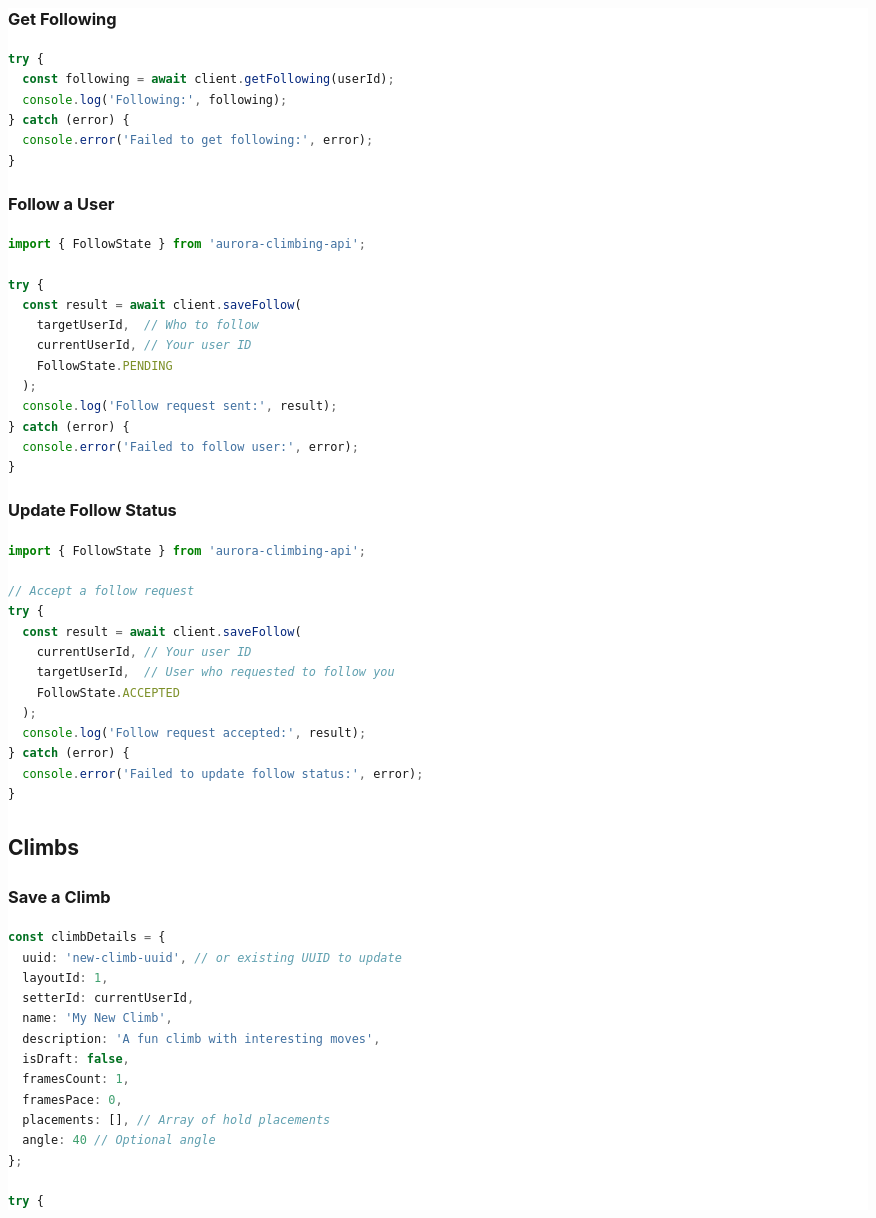 ### Get Following

```typescript
try {
  const following = await client.getFollowing(userId);
  console.log('Following:', following);
} catch (error) {
  console.error('Failed to get following:', error);
}
```

### Follow a User

```typescript
import { FollowState } from 'aurora-climbing-api';

try {
  const result = await client.saveFollow(
    targetUserId,  // Who to follow
    currentUserId, // Your user ID
    FollowState.PENDING
  );
  console.log('Follow request sent:', result);
} catch (error) {
  console.error('Failed to follow user:', error);
}
```

### Update Follow Status

```typescript
import { FollowState } from 'aurora-climbing-api';

// Accept a follow request
try {
  const result = await client.saveFollow(
    currentUserId, // Your user ID
    targetUserId,  // User who requested to follow you
    FollowState.ACCEPTED
  );
  console.log('Follow request accepted:', result);
} catch (error) {
  console.error('Failed to update follow status:', error);
}
```

## Climbs

### Save a Climb

```typescript
const climbDetails = {
  uuid: 'new-climb-uuid', // or existing UUID to update
  layoutId: 1,
  setterId: currentUserId,
  name: 'My New Climb',
  description: 'A fun climb with interesting moves',
  isDraft: false,
  framesCount: 1,
  framesPace: 0,
  placements: [], // Array of hold placements
  angle: 40 // Optional angle
};

try {
```